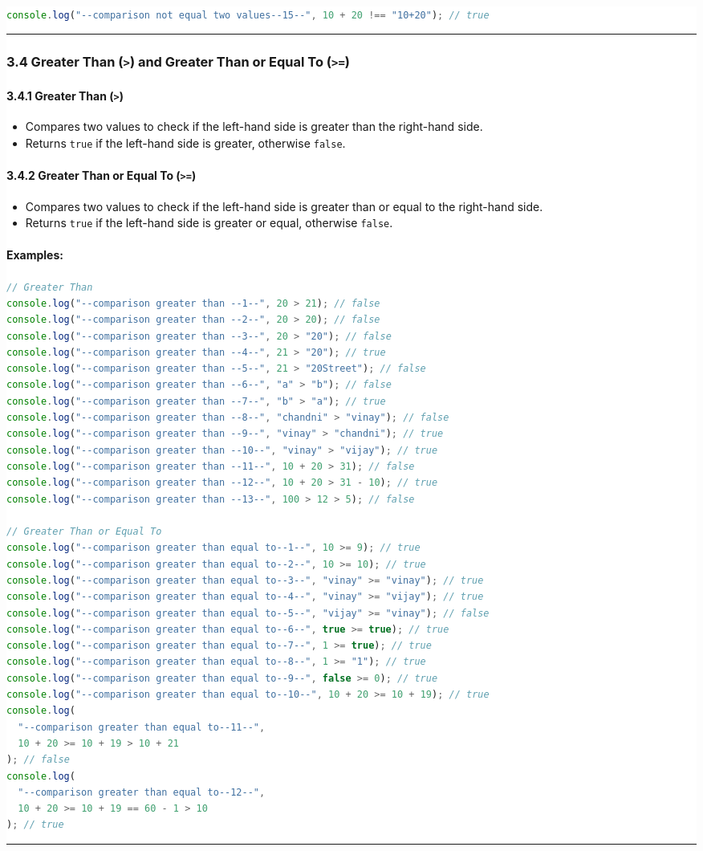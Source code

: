 ```javascript
console.log("--comparison not equal two values--15--", 10 + 20 !== "10+20"); // true
```

---

### 3.4 Greater Than (`>`) and Greater Than or Equal To (`>=`)

#### 3.4.1 Greater Than (`>`)

- Compares two values to check if the left-hand side is greater than the right-hand side.
- Returns `true` if the left-hand side is greater, otherwise `false`.

#### 3.4.2 Greater Than or Equal To (`>=`)

- Compares two values to check if the left-hand side is greater than or equal to the right-hand side.
- Returns `true` if the left-hand side is greater or equal, otherwise `false`.

#### Examples:

```javascript
// Greater Than
console.log("--comparison greater than --1--", 20 > 21); // false
console.log("--comparison greater than --2--", 20 > 20); // false
console.log("--comparison greater than --3--", 20 > "20"); // false
console.log("--comparison greater than --4--", 21 > "20"); // true
console.log("--comparison greater than --5--", 21 > "20Street"); // false
console.log("--comparison greater than --6--", "a" > "b"); // false
console.log("--comparison greater than --7--", "b" > "a"); // true
console.log("--comparison greater than --8--", "chandni" > "vinay"); // false
console.log("--comparison greater than --9--", "vinay" > "chandni"); // true
console.log("--comparison greater than --10--", "vinay" > "vijay"); // true
console.log("--comparison greater than --11--", 10 + 20 > 31); // false
console.log("--comparison greater than --12--", 10 + 20 > 31 - 10); // true
console.log("--comparison greater than --13--", 100 > 12 > 5); // false

// Greater Than or Equal To
console.log("--comparison greater than equal to--1--", 10 >= 9); // true
console.log("--comparison greater than equal to--2--", 10 >= 10); // true
console.log("--comparison greater than equal to--3--", "vinay" >= "vinay"); // true
console.log("--comparison greater than equal to--4--", "vinay" >= "vijay"); // true
console.log("--comparison greater than equal to--5--", "vijay" >= "vinay"); // false
console.log("--comparison greater than equal to--6--", true >= true); // true
console.log("--comparison greater than equal to--7--", 1 >= true); // true
console.log("--comparison greater than equal to--8--", 1 >= "1"); // true
console.log("--comparison greater than equal to--9--", false >= 0); // true
console.log("--comparison greater than equal to--10--", 10 + 20 >= 10 + 19); // true
console.log(
  "--comparison greater than equal to--11--",
  10 + 20 >= 10 + 19 > 10 + 21
); // false
console.log(
  "--comparison greater than equal to--12--",
  10 + 20 >= 10 + 19 == 60 - 1 > 10
); // true
```

---